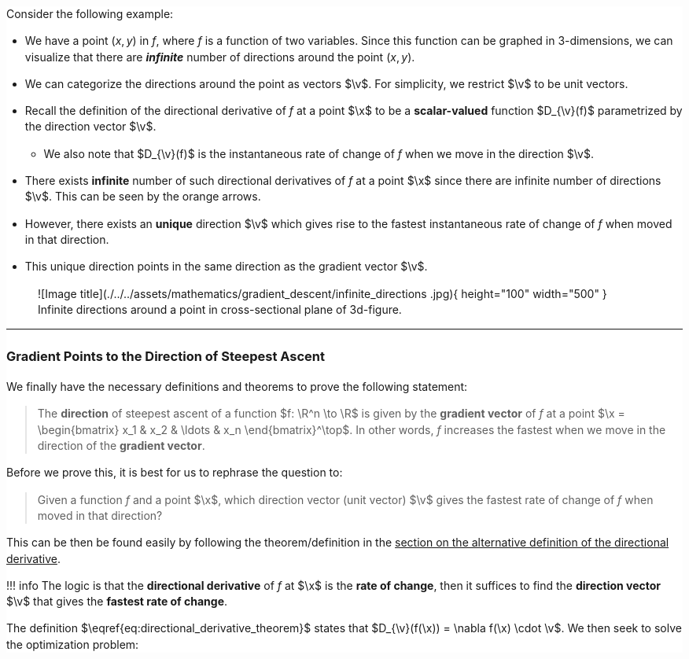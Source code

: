 Consider the following example:

- We have a point $(x, y)$ in $f$, where $f$ is a function of two variables. 
  Since this function can be graphed in 3-dimensions, we can visualize that there are ***infinite*** number of directions around the point $(x, y)$.

- We can categorize the directions around the point as vectors $\v$. For simplicity, we restrict $\v$ to be unit vectors.

- Recall the definition of the directional derivative of $f$ at a point $\x$ to be a **scalar-valued** function $D_{\v}(f)$ parametrized by the direction vector $\v$.
    - We also note that $D_{\v}(f)$ is the instantaneous rate of change of $f$ when we move in the direction $\v$.
  
- There exists **infinite** number of such directional derivatives of $f$ at a point $\x$ since there are infinite number of directions $\v$. This can be seen by the orange arrows.

- However, there exists an **unique** direction $\v$ which gives rise to the fastest instantaneous rate of change of $f$ when moved in that direction.
   
- This unique direction points in the same direction as the gradient vector $\v$.


<figure markdown>
  ![Image title](./../../assets/mathematics/gradient_descent/infinite_directions
.jpg){ height="100" width="500"  }
  <figcaption>Infinite directions around a point in cross-sectional plane of 3d-figure.</figcaption>
</figure>


---


### Gradient Points to the Direction of Steepest Ascent

We finally have the necessary definitions and theorems to prove the following statement:

> The **direction** of steepest ascent of a function $f: \R^n \to \R$ is given by the **gradient vector** of $f$
  at a point $\x = \begin{bmatrix} x_1 & x_2 & \ldots & x_n \end{bmatrix}^\top$.
  In other words, $f$ increases the fastest when we move in the direction of the **gradient vector**.

Before we prove this, it is best for us to rephrase the question to:

> Given a function $f$ and a point $\x$, which direction vector (unit vector) $\v$ gives the fastest rate of change of $f$ when moved in that direction?

This can be then be found easily by following the theorem/definition in the [section on the alternative definition of the directional derivative](gradient_descent.md#theorem-the-direction-derivative).

!!! info
    The logic is that the **directional derivative** of $f$ at $\x$ is the **rate of change**, then it suffices to find the **direction vector** $\v$ that gives the **fastest rate of change**.

The definition $\eqref{eq:directional_derivative_theorem}$ states that $D_{\v}(f(\x)) = \nabla f(\x) \cdot \v$.
We then seek to solve the optimization problem:
